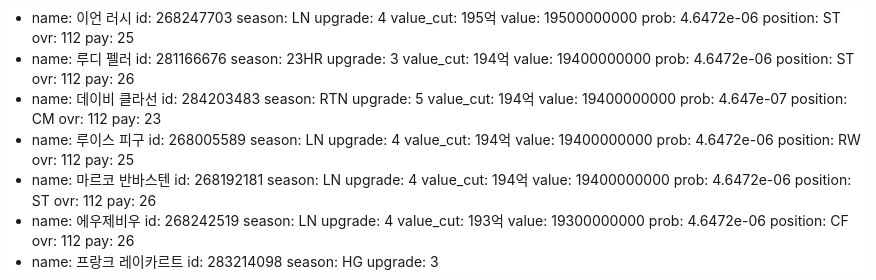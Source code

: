   - name: 이언 러시
    id: 268247703
    season: LN
    upgrade: 4
    value_cut: 195억
    value: 19500000000
    prob: 4.6472e-06
    position: ST
    ovr: 112
    pay: 25
  - name: 루디 펠러
    id: 281166676
    season: 23HR
    upgrade: 3
    value_cut: 194억
    value: 19400000000
    prob: 4.6472e-06
    position: ST
    ovr: 112
    pay: 26
  - name: 데이비 클라선
    id: 284203483
    season: RTN
    upgrade: 5
    value_cut: 194억
    value: 19400000000
    prob: 4.647e-07
    position: CM
    ovr: 112
    pay: 23
  - name: 루이스 피구
    id: 268005589
    season: LN
    upgrade: 4
    value_cut: 194억
    value: 19400000000
    prob: 4.6472e-06
    position: RW
    ovr: 112
    pay: 25
  - name: 마르코 반바스텐
    id: 268192181
    season: LN
    upgrade: 4
    value_cut: 194억
    value: 19400000000
    prob: 4.6472e-06
    position: ST
    ovr: 112
    pay: 26
  - name: 에우제비우
    id: 268242519
    season: LN
    upgrade: 4
    value_cut: 193억
    value: 19300000000
    prob: 4.6472e-06
    position: CF
    ovr: 112
    pay: 26
  - name: 프랑크 레이카르트
    id: 283214098
    season: HG
    upgrade: 3